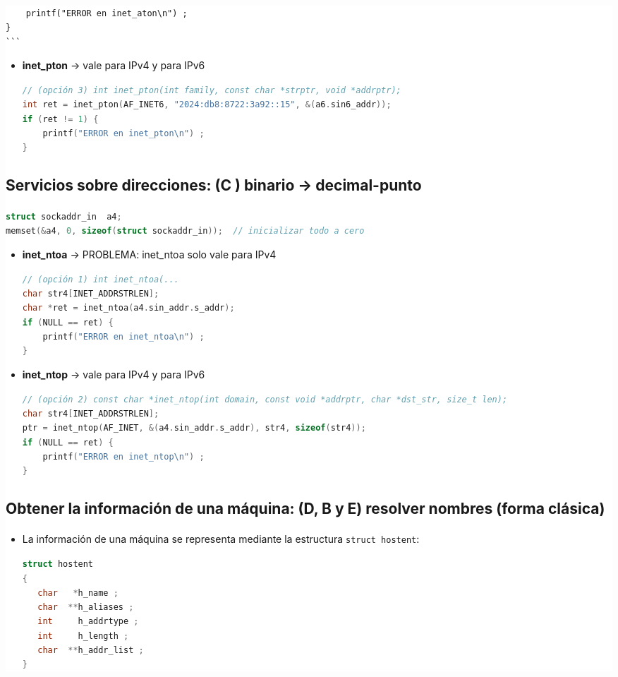         printf("ERROR en inet_aton\n") ;
    }
    ```
  * **inet_pton** -> vale para IPv4 y para IPv6
    ```c
    // (opción 3) int inet_pton(int family, const char *strptr, void *addrptr);
    int ret = inet_pton(AF_INET6, "2024:db8:8722:3a92::15", &(a6.sin6_addr));
    if (ret != 1) {
        printf("ERROR en inet_pton\n") ;
    }
    ```


## Servicios sobre direcciones: (C ) binario -> decimal-punto

```c
struct sockaddr_in  a4;
memset(&a4, 0, sizeof(struct sockaddr_in));  // inicializar todo a cero
 ```

  * **inet_ntoa** ->  PROBLEMA: inet_ntoa solo vale para IPv4
    ```c
    // (opción 1) int inet_ntoa(...
    char str4[INET_ADDRSTRLEN];
    char *ret = inet_ntoa(a4.sin_addr.s_addr);
    if (NULL == ret) {
        printf("ERROR en inet_ntoa\n") ;
    }
    ```
  * **inet_ntop** -> vale para IPv4 y para IPv6
    ```c
    // (opción 2) const char *inet_ntop(int domain, const void *addrptr, char *dst_str, size_t len);
    char str4[INET_ADDRSTRLEN];
    ptr = inet_ntop(AF_INET, &(a4.sin_addr.s_addr), str4, sizeof(str4));
    if (NULL == ret) {
        printf("ERROR en inet_ntop\n") ;
    }
    ```


## Obtener la información de una máquina: (D, B y E) resolver nombres (forma clásica)

  * La información de una máquina se representa mediante la estructura ``struct hostent``:
    ```c
    struct hostent
    {
       char   *h_name ;
       char  **h_aliases ;
       int     h_addrtype ;
       int     h_length ;
       char  **h_addr_list ;
    }
    ```
